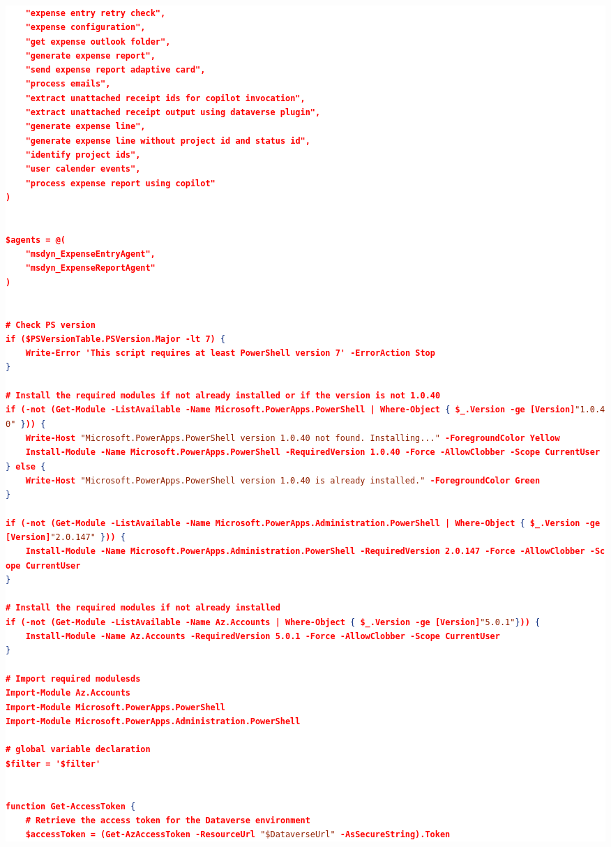 ```json
    "expense entry retry check",
    "expense configuration",
    "get expense outlook folder",
    "generate expense report",
    "send expense report adaptive card",
    "process emails",
    "extract unattached receipt ids for copilot invocation",
    "extract unattached receipt output using dataverse plugin",
    "generate expense line",
    "generate expense line without project id and status id",
    "identify project ids",
    "user calender events",
    "process expense report using copilot"
)


$agents = @(
    "msdyn_ExpenseEntryAgent",
    "msdyn_ExpenseReportAgent"
)


# Check PS version
if ($PSVersionTable.PSVersion.Major -lt 7) {
    Write-Error 'This script requires at least PowerShell version 7' -ErrorAction Stop
}

# Install the required modules if not already installed or if the version is not 1.0.40
if (-not (Get-Module -ListAvailable -Name Microsoft.PowerApps.PowerShell | Where-Object { $_.Version -ge [Version]"1.0.40" })) {
    Write-Host "Microsoft.PowerApps.PowerShell version 1.0.40 not found. Installing..." -ForegroundColor Yellow
    Install-Module -Name Microsoft.PowerApps.PowerShell -RequiredVersion 1.0.40 -Force -AllowClobber -Scope CurrentUser
} else {
    Write-Host "Microsoft.PowerApps.PowerShell version 1.0.40 is already installed." -ForegroundColor Green
}

if (-not (Get-Module -ListAvailable -Name Microsoft.PowerApps.Administration.PowerShell | Where-Object { $_.Version -ge [Version]"2.0.147" })) {
    Install-Module -Name Microsoft.PowerApps.Administration.PowerShell -RequiredVersion 2.0.147 -Force -AllowClobber -Scope CurrentUser
}

# Install the required modules if not already installed
if (-not (Get-Module -ListAvailable -Name Az.Accounts | Where-Object { $_.Version -ge [Version]"5.0.1"})) {
    Install-Module -Name Az.Accounts -RequiredVersion 5.0.1 -Force -AllowClobber -Scope CurrentUser
}

# Import required modulesds
Import-Module Az.Accounts
Import-Module Microsoft.PowerApps.PowerShell
Import-Module Microsoft.PowerApps.Administration.PowerShell

# global variable declaration
$filter = '$filter'


function Get-AccessToken {
    # Retrieve the access token for the Dataverse environment
    $accessToken = (Get-AzAccessToken -ResourceUrl "$DataverseUrl" -AsSecureString).Token
```